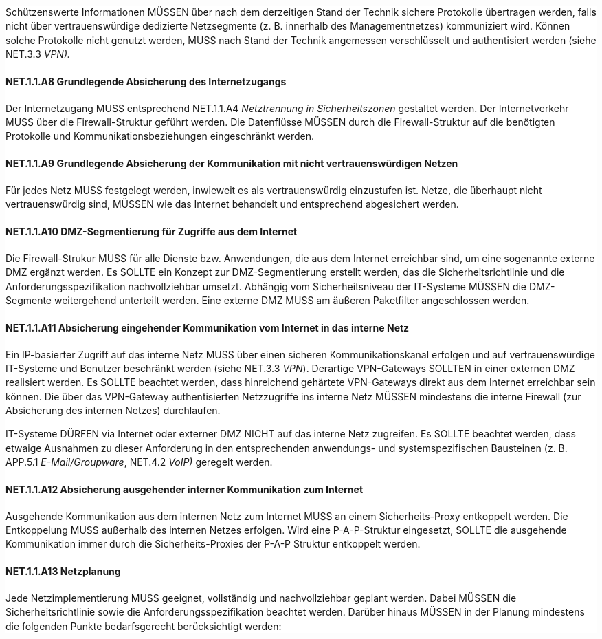 Schützenswerte Informationen MÜSSEN über nach dem derzeitigen Stand der Technik sichere Protokolle übertragen werden, falls nicht über vertrauenswürdige dedizierte Netzsegmente (z. B. innerhalb des Managementnetzes) kommuniziert wird. Können solche Protokolle nicht genutzt werden, MUSS nach Stand der Technik angemessen verschlüsselt und authentisiert werden (siehe NET.3.3 *VPN).*

#### NET.1.1.A8 Grundlegende Absicherung des Internetzugangs

Der Internetzugang MUSS entsprechend NET.1.1.A4 *Netztrennung in Sicherheitszonen* gestaltet werden. Der Internetverkehr MUSS über die Firewall-Struktur geführt werden. Die Datenflüsse MÜSSEN durch die Firewall-Struktur auf die benötigten Protokolle und Kommunikationsbeziehungen eingeschränkt werden.

#### NET.1.1.A9 Grundlegende Absicherung der Kommunikation mit nicht vertrauenswürdigen Netzen

Für jedes Netz MUSS festgelegt werden, inwieweit es als vertrauenswürdig einzustufen ist. Netze, die überhaupt nicht vertrauenswürdig sind, MÜSSEN wie das Internet behandelt und entsprechend abgesichert werden.

#### NET.1.1.A10 DMZ-Segmentierung für Zugriffe aus dem Internet

Die Firewall-Strukur MUSS für alle Dienste bzw. Anwendungen, die aus dem Internet erreichbar sind, um eine sogenannte externe DMZ ergänzt werden. Es SOLLTE ein Konzept zur DMZ-Segmentierung erstellt werden, das die Sicherheitsrichtlinie und die Anforderungsspezifikation nachvollziehbar umsetzt. Abhängig vom Sicherheitsniveau der IT-Systeme MÜSSEN die DMZ-Segmente weitergehend unterteilt werden. Eine externe DMZ MUSS am äußeren Paketfilter angeschlossen werden.

#### NET.1.1.A11 Absicherung eingehender Kommunikation vom Internet in das interne Netz

Ein IP-basierter Zugriff auf das interne Netz MUSS über einen sicheren Kommunikationskanal erfolgen und auf vertrauenswürdige IT-Systeme und Benutzer beschränkt werden (siehe NET.3.3 *VPN*). Derartige VPN-Gateways SOLLTEN in einer externen DMZ realisiert werden. Es SOLLTE beachtet werden, dass hinreichend gehärtete VPN-Gateways direkt aus dem Internet erreichbar sein können. Die über das VPN-Gateway authentisierten Netzzugriffe ins interne Netz MÜSSEN mindestens die interne Firewall (zur Absicherung des internen Netzes) durchlaufen.

IT-Systeme DÜRFEN via Internet oder externer DMZ NICHT auf das interne Netz zugreifen. Es SOLLTE beachtet werden, dass etwaige Ausnahmen zu dieser Anforderung in den entsprechenden anwendungs- und systemspezifischen Bausteinen (z. B. APP.5.1 *E-Mail/Groupware*, NET.4.2 *VoIP)* geregelt werden.

#### NET.1.1.A12 Absicherung ausgehender interner Kommunikation zum Internet

Ausgehende Kommunikation aus dem internen Netz zum Internet MUSS an einem Sicherheits-Proxy entkoppelt werden. Die Entkoppelung MUSS außerhalb des internen Netzes erfolgen. Wird eine P-A-P-Struktur eingesetzt, SOLLTE die ausgehende Kommunikation immer durch die Sicherheits-Proxies der P-A-P Struktur entkoppelt werden.

#### NET.1.1.A13 Netzplanung

Jede Netzimplementierung MUSS geeignet, vollständig und nachvollziehbar geplant werden. Dabei MÜSSEN die Sicherheitsrichtlinie sowie die Anforderungsspezifikation beachtet werden. Darüber hinaus MÜSSEN in der Planung mindestens die folgenden Punkte bedarfsgerecht berücksichtigt werden:
